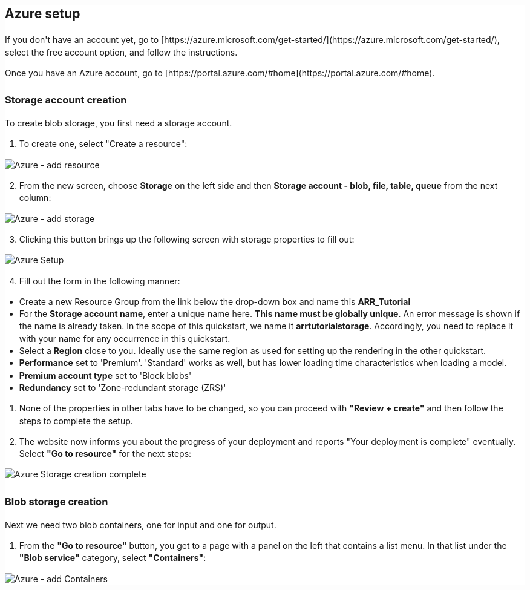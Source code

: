 ## Azure setup

If you don't have an account yet, go to [https://azure.microsoft.com/get-started/](https://azure.microsoft.com/get-started/), select the free account option, and follow the instructions.

Once you have an Azure account, go to [https://portal.azure.com/#home](https://portal.azure.com/#home).

### Storage account creation

To create blob storage, you first need a storage account.

1. To create one, select "Create a resource":

![Azure - add resource](media/azure-add-a-resource.png)

2. From the new screen, choose **Storage** on the left side and then **Storage account - blob, file, table, queue** from the next column:

![Azure - add storage](media/azure-add-storage.png)

3. Clicking this button brings up the following screen with storage properties to fill out:

![Azure Setup](media/azure-setup1.png)

4. Fill out the form in the following manner:

* Create a new Resource Group from the link below the drop-down box and name this **ARR_Tutorial**
* For the **Storage account name**, enter a unique name here. **This name must be globally unique**. An error message is shown if the name is already taken. In the scope of this quickstart, we name it **arrtutorialstorage**. Accordingly, you need to replace it with your name for any occurrence in this quickstart.
* Select a **Region** close to you. Ideally use the same [region](../reference/regions.md) as used for setting up the rendering in the other quickstart.
* **Performance** set to 'Premium'. 'Standard' works as well, but has lower loading time characteristics when loading a model.
* **Premium account type** set to 'Block blobs'
* **Redundancy** set to 'Zone-redundant storage (ZRS)'

1. None of the properties in other tabs have to be changed, so you can proceed with **"Review + create"** and then follow the steps to complete the setup.

2. The website now informs you about the progress of your deployment and reports "Your deployment is complete" eventually. Select **"Go to resource"** for the next steps:

![Azure Storage creation complete](./media/storage-creation-complete.png)

### Blob storage creation

Next we need two blob containers, one for input and one for output.

1. From the **"Go to resource"** button, you get to a page with a panel on the left that contains a list menu. In that list under the **"Blob service"** category, select **"Containers"**:

![Azure - add Containers](./media/azure-add-containers.png)
